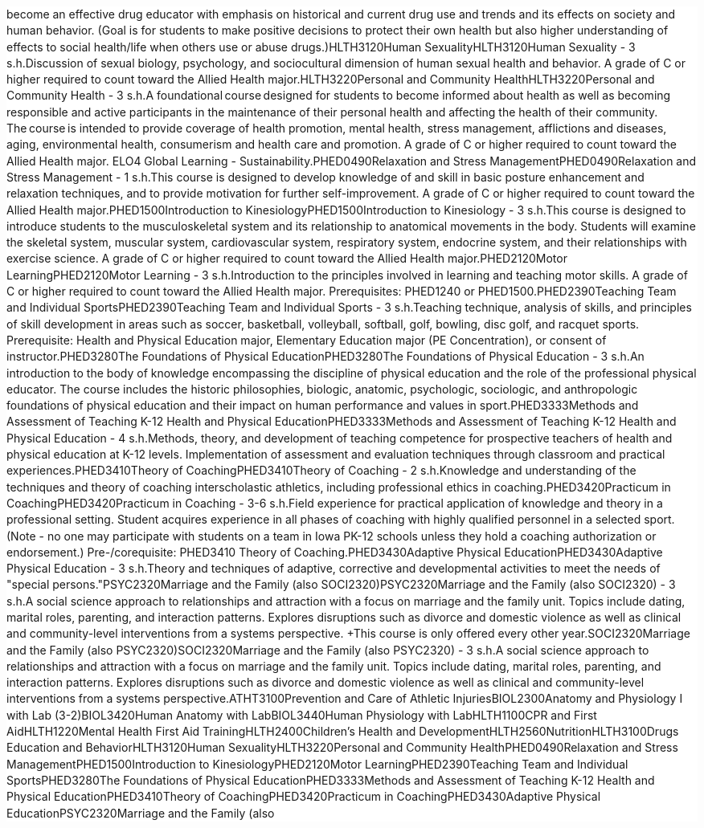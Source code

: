 become an effective drug educator with emphasis on historical and current drug use and trends and its effects on society and human behavior. (Goal is for students to make positive decisions to protect their own health but also higher understanding of effects to social health/life when others use or abuse drugs.)HLTH3120Human SexualityHLTH3120Human Sexuality  - 3 s.h.Discussion of sexual biology, psychology, and sociocultural dimension of human sexual health and behavior. A grade of C or higher required to count toward the Allied Health major.HLTH3220Personal and Community HealthHLTH3220Personal and Community Health  - 3 s.h.A foundational course designed for students to become informed about health as well as becoming responsible and active participants in the maintenance of their personal health and affecting the health of their community. The course is intended to provide coverage of health promotion, mental health, stress management, afflictions and diseases, aging, environmental health, consumerism and health care and promotion. A grade of C or higher required to count toward the Allied Health major. ELO4 Global Learning - Sustainability.PHED0490Relaxation and Stress ManagementPHED0490Relaxation and Stress Management  - 1 s.h.This course is designed to develop knowledge of and skill in basic posture enhancement and relaxation techniques, and to provide motivation for further self-improvement. A grade of C or higher required to count toward the Allied Health major.PHED1500Introduction to KinesiologyPHED1500Introduction to Kinesiology  - 3 s.h.This course is designed to introduce students to the musculoskeletal system and its relationship to anatomical movements in the body. Students will examine the skeletal system, muscular system, cardiovascular system, respiratory system, endocrine system, and their relationships with exercise science. A grade of C or higher required to count toward the Allied Health major.PHED2120Motor LearningPHED2120Motor Learning  - 3 s.h.Introduction to the principles involved in learning and teaching motor skills.  A grade of C or higher required to count toward the Allied Health major. Prerequisites: PHED1240 or PHED1500.PHED2390Teaching Team and Individual SportsPHED2390Teaching Team and Individual Sports  - 3 s.h.Teaching technique, analysis of skills, and principles of skill development in areas such as soccer, basketball, volleyball, softball, golf, bowling, disc golf, and racquet sports. Prerequisite: Health and Physical Education major, Elementary Education major (PE Concentration), or consent of instructor.PHED3280The Foundations of Physical EducationPHED3280The Foundations of Physical Education  - 3 s.h.An introduction to the body of knowledge encompassing the discipline of physical education and the role of the professional physical educator. The course includes the historic philosophies, biologic, anatomic, psychologic, sociologic, and anthropologic foundations of physical education and their impact on human performance and values in sport.PHED3333Methods and Assessment of Teaching K-12 Health and Physical EducationPHED3333Methods and Assessment of Teaching K-12 Health and Physical Education  - 4 s.h.Methods, theory, and development of teaching competence for prospective teachers of health and physical education at K-12 levels. Implementation of assessment and evaluation techniques through classroom and practical experiences.PHED3410Theory of CoachingPHED3410Theory of Coaching  - 2 s.h.Knowledge and understanding of the techniques and theory of coaching interscholastic athletics, including professional ethics in coaching.PHED3420Practicum in CoachingPHED3420Practicum in Coaching  - 3-6 s.h.Field experience for practical application of knowledge and theory in a professional setting. Student acquires experience in all phases of coaching with highly qualified personnel in a selected sport. (Note - no one may participate with students on a team in Iowa PK-12 schools unless they hold a coaching authorization or endorsement.) Pre-/corequisite: PHED3410 Theory of Coaching.PHED3430Adaptive Physical EducationPHED3430Adaptive Physical Education  - 3 s.h.Theory and techniques of adaptive, corrective and developmental activities to meet the needs of "special persons."PSYC2320Marriage and the Family (also SOCI2320)PSYC2320Marriage and the Family (also SOCI2320)  - 3 s.h.A social science approach to relationships and attraction with a focus on marriage and the family unit. Topics include dating, marital roles, parenting, and interaction patterns. Explores disruptions such as divorce and domestic violence as well as clinical and community-level interventions from a systems perspective. +This course is only offered every other year.SOCI2320Marriage and the Family (also PSYC2320)SOCI2320Marriage and the Family (also PSYC2320)  - 3 s.h.A social science approach to relationships and attraction with a focus on marriage and the family unit. Topics include dating, marital roles, parenting, and interaction patterns. Explores disruptions such as divorce and domestic violence as well as clinical and community-level interventions from a systems perspective.ATHT3100Prevention and Care of Athletic InjuriesBIOL2300Anatomy and Physiology I with Lab (3-2)BIOL3420Human Anatomy with LabBIOL3440Human Physiology with LabHLTH1100CPR and First AidHLTH1220Mental Health First Aid TrainingHLTH2400Children’s Health and DevelopmentHLTH2560NutritionHLTH3100Drugs Education and BehaviorHLTH3120Human SexualityHLTH3220Personal and Community HealthPHED0490Relaxation and Stress ManagementPHED1500Introduction to KinesiologyPHED2120Motor LearningPHED2390Teaching Team and Individual SportsPHED3280The Foundations of Physical EducationPHED3333Methods and Assessment of Teaching K-12 Health and Physical EducationPHED3410Theory of CoachingPHED3420Practicum in CoachingPHED3430Adaptive Physical EducationPSYC2320Marriage and the Family (also